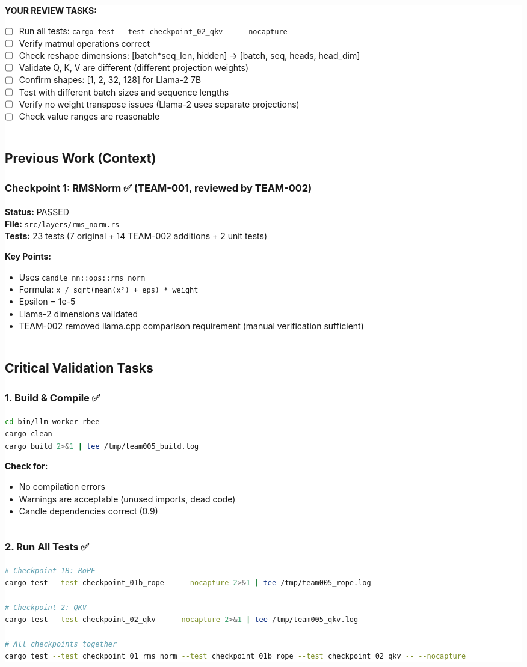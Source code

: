 **YOUR REVIEW TASKS:**
- [ ] Run all tests: `cargo test --test checkpoint_02_qkv -- --nocapture`
- [ ] Verify matmul operations correct
- [ ] Check reshape dimensions: [batch*seq_len, hidden] → [batch, seq, heads, head_dim]
- [ ] Validate Q, K, V are different (different projection weights)
- [ ] Confirm shapes: [1, 2, 32, 128] for Llama-2 7B
- [ ] Test with different batch sizes and sequence lengths
- [ ] Verify no weight transpose issues (Llama-2 uses separate projections)
- [ ] Check value ranges are reasonable

---

## Previous Work (Context)

### Checkpoint 1: RMSNorm ✅ (TEAM-001, reviewed by TEAM-002)

**Status:** PASSED  
**File:** `src/layers/rms_norm.rs`  
**Tests:** 23 tests (7 original + 14 TEAM-002 additions + 2 unit tests)

**Key Points:**
- Uses `candle_nn::ops::rms_norm`
- Formula: `x / sqrt(mean(x²) + eps) * weight`
- Epsilon = 1e-5
- Llama-2 dimensions validated
- TEAM-002 removed llama.cpp comparison requirement (manual verification sufficient)

---

## Critical Validation Tasks

### 1. Build & Compile ✅

```bash
cd bin/llm-worker-rbee
cargo clean
cargo build 2>&1 | tee /tmp/team005_build.log
```

**Check for:**
- No compilation errors
- Warnings are acceptable (unused imports, dead code)
- Candle dependencies correct (0.9)

---

### 2. Run All Tests ✅

```bash
# Checkpoint 1B: RoPE
cargo test --test checkpoint_01b_rope -- --nocapture 2>&1 | tee /tmp/team005_rope.log

# Checkpoint 2: QKV
cargo test --test checkpoint_02_qkv -- --nocapture 2>&1 | tee /tmp/team005_qkv.log

# All checkpoints together
cargo test --test checkpoint_01_rms_norm --test checkpoint_01b_rope --test checkpoint_02_qkv -- --nocapture
```
